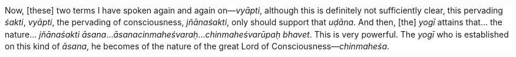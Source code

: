 Now, [these] two terms I have spoken again and again on—*vyāpti*, although this is definitely not sufficiently clear, this pervading *śakti*, *vyāpti*, the pervading of consciousness, *jñānaśakti*, only should support that *uḍāna*. And then, [the] *yogī* attains that... the nature... *jñānaśakti āsana*...*āsanacinmaheśvaraḥ*...*chinmaheśvarūpaḥ bhavet*. This is very powerful. The *yogī* who is established on this kind of *āsana*, he becomes of the nature of the great Lord of Consciousness—*chinmaheśa*. 
